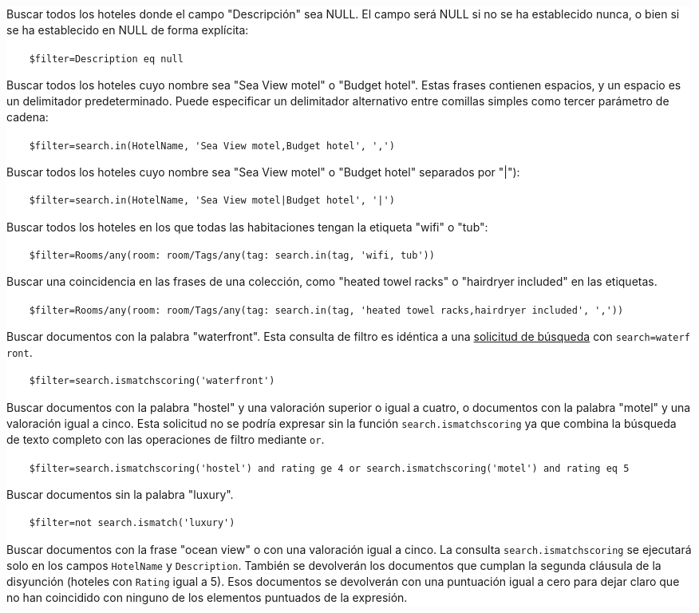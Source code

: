 Buscar todos los hoteles donde el campo "Descripción" sea NULL. El campo será NULL si no se ha establecido nunca, o bien si se ha establecido en NULL de forma explícita:  

```odata-filter-expr
    $filter=Description eq null
```

Buscar todos los hoteles cuyo nombre sea "Sea View motel" o "Budget hotel". Estas frases contienen espacios, y un espacio es un delimitador predeterminado. Puede especificar un delimitador alternativo entre comillas simples como tercer parámetro de cadena:  

```odata-filter-expr
    $filter=search.in(HotelName, 'Sea View motel,Budget hotel', ',')
```

Buscar todos los hoteles cuyo nombre sea "Sea View motel" o "Budget hotel" separados por "|"):  

```odata-filter-expr
    $filter=search.in(HotelName, 'Sea View motel|Budget hotel', '|')
```

Buscar todos los hoteles en los que todas las habitaciones tengan la etiqueta "wifi" o "tub":

```odata-filter-expr
    $filter=Rooms/any(room: room/Tags/any(tag: search.in(tag, 'wifi, tub'))
```

Buscar una coincidencia en las frases de una colección, como "heated towel racks" o "hairdryer included" en las etiquetas.

```odata-filter-expr
    $filter=Rooms/any(room: room/Tags/any(tag: search.in(tag, 'heated towel racks,hairdryer included', ','))
```

Buscar documentos con la palabra "waterfront". Esta consulta de filtro es idéntica a una [solicitud de búsqueda](/rest/api/searchservice/search-documents) con `search=waterfront`.

```odata-filter-expr
    $filter=search.ismatchscoring('waterfront')
```

Buscar documentos con la palabra "hostel" y una valoración superior o igual a cuatro, o documentos con la palabra "motel" y una valoración igual a cinco. Esta solicitud no se podría expresar sin la función `search.ismatchscoring` ya que combina la búsqueda de texto completo con las operaciones de filtro mediante `or`.

```odata-filter-expr
    $filter=search.ismatchscoring('hostel') and rating ge 4 or search.ismatchscoring('motel') and rating eq 5
```

Buscar documentos sin la palabra "luxury".

```odata-filter-expr
    $filter=not search.ismatch('luxury')
```

Buscar documentos con la frase "ocean view" o con una valoración igual a cinco. La consulta `search.ismatchscoring` se ejecutará solo en los campos `HotelName` y `Description`. También se devolverán los documentos que cumplan la segunda cláusula de la disyunción (hoteles con `Rating` igual a 5). Esos documentos se devolverán con una puntuación igual a cero para dejar claro que no han coincidido con ninguno de los elementos puntuados de la expresión.
